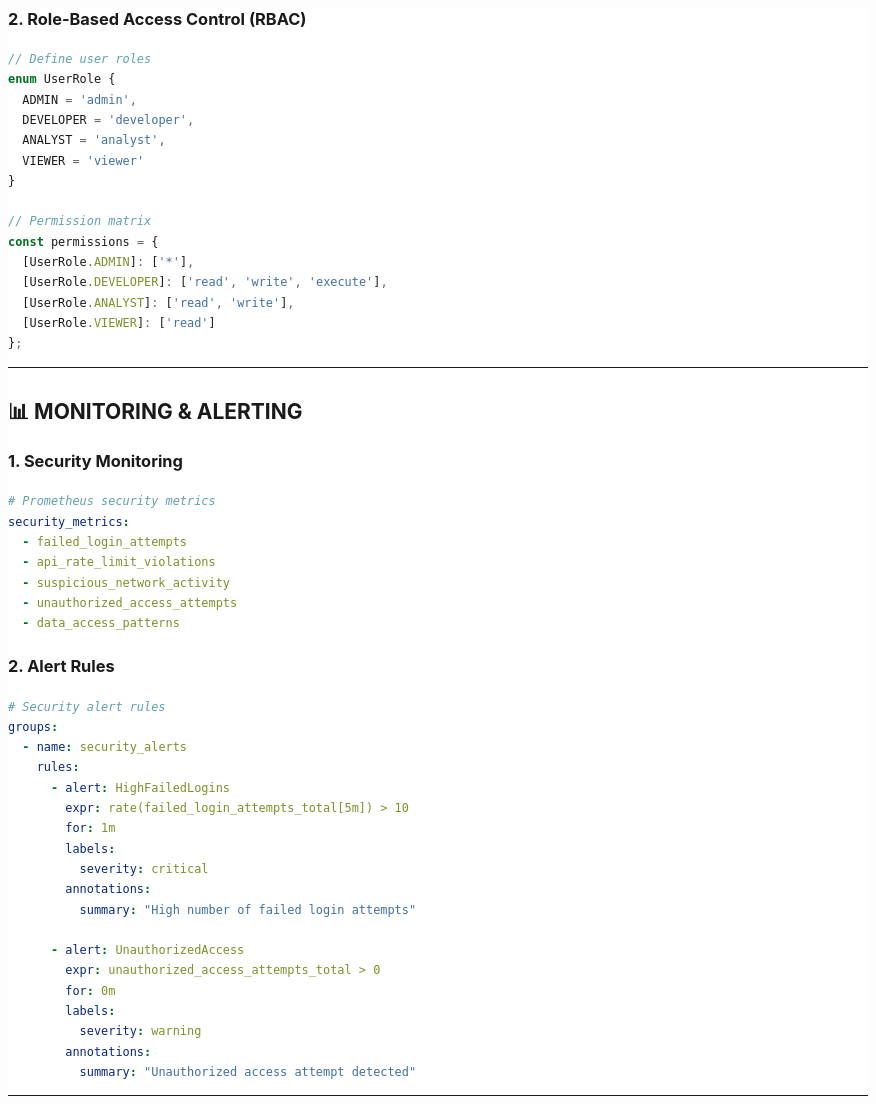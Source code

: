 ### **2. Role-Based Access Control (RBAC)**

```typescript
// Define user roles
enum UserRole {
  ADMIN = 'admin',
  DEVELOPER = 'developer',
  ANALYST = 'analyst',
  VIEWER = 'viewer'
}

// Permission matrix
const permissions = {
  [UserRole.ADMIN]: ['*'],
  [UserRole.DEVELOPER]: ['read', 'write', 'execute'],
  [UserRole.ANALYST]: ['read', 'write'],
  [UserRole.VIEWER]: ['read']
};
```

---

## 📊 **MONITORING & ALERTING**

### **1. Security Monitoring**

```yaml
# Prometheus security metrics
security_metrics:
  - failed_login_attempts
  - api_rate_limit_violations
  - suspicious_network_activity
  - unauthorized_access_attempts
  - data_access_patterns
```

### **2. Alert Rules**

```yaml
# Security alert rules
groups:
  - name: security_alerts
    rules:
      - alert: HighFailedLogins
        expr: rate(failed_login_attempts_total[5m]) > 10
        for: 1m
        labels:
          severity: critical
        annotations:
          summary: "High number of failed login attempts"
          
      - alert: UnauthorizedAccess
        expr: unauthorized_access_attempts_total > 0
        for: 0m
        labels:
          severity: warning
        annotations:
          summary: "Unauthorized access attempt detected"
```

---